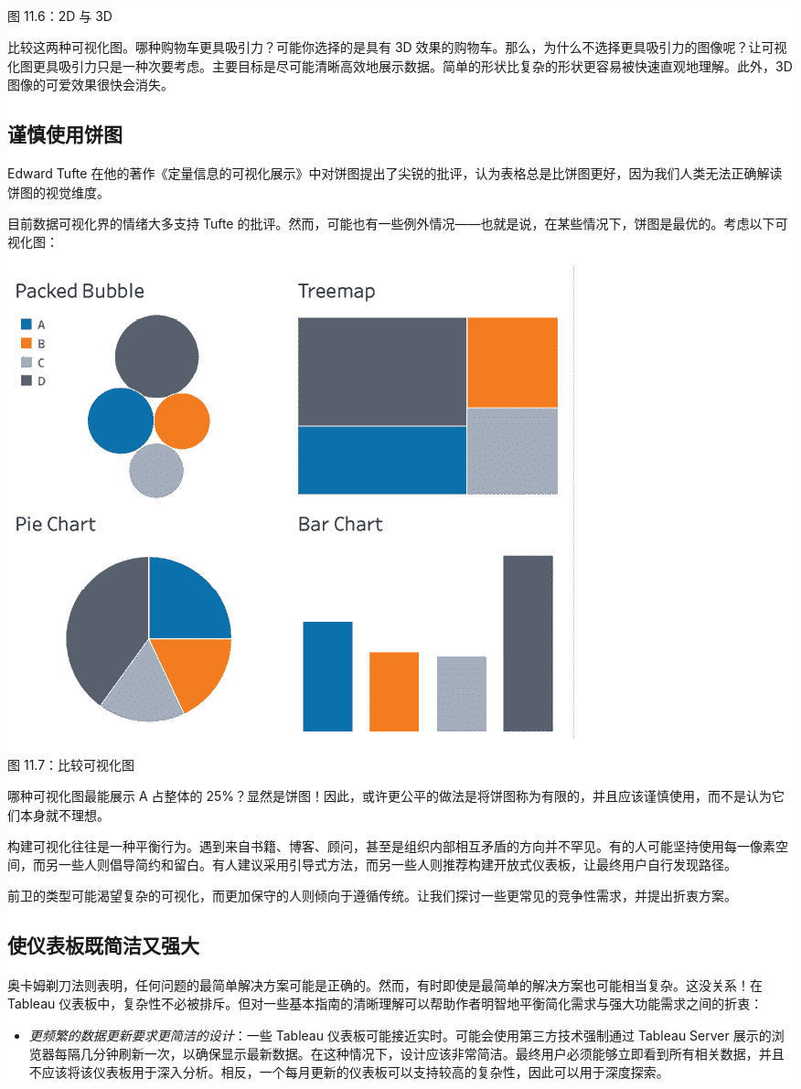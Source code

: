 图 11.6：2D 与 3D

比较这两种可视化图。哪种购物车更具吸引力？可能你选择的是具有 3D 效果的购物车。那么，为什么不选择更具吸引力的图像呢？让可视化图更具吸引力只是一种次要考虑。主要目标是尽可能清晰高效地展示数据。简单的形状比复杂的形状更容易被快速直观地理解。此外，3D 图像的可爱效果很快会消失。

## 谨慎使用饼图

Edward Tufte 在他的著作《定量信息的可视化展示》中对饼图提出了尖锐的批评，认为表格总是比饼图更好，因为我们人类无法正确解读饼图的视觉维度。

目前数据可视化界的情绪大多支持 Tufte 的批评。然而，可能也有一些例外情况——也就是说，在某些情况下，饼图是最优的。考虑以下可视化图：

![](img/B18435_11_07.png)

图 11.7：比较可视化图

哪种可视化图最能展示 A 占整体的 25%？显然是饼图！因此，或许更公平的做法是将饼图称为有限的，并且应该谨慎使用，而不是认为它们本身就不理想。

构建可视化往往是一种平衡行为。遇到来自书籍、博客、顾问，甚至是组织内部相互矛盾的方向并不罕见。有的人可能坚持使用每一像素空间，而另一些人则倡导简约和留白。有人建议采用引导式方法，而另一些人则推荐构建开放式仪表板，让最终用户自行发现路径。

前卫的类型可能渴望复杂的可视化，而更加保守的人则倾向于遵循传统。让我们探讨一些更常见的竞争性需求，并提出折衷方案。

## 使仪表板既简洁又强大

奥卡姆剃刀法则表明，任何问题的最简单解决方案可能是正确的。然而，有时即使是最简单的解决方案也可能相当复杂。这没关系！在 Tableau 仪表板中，复杂性不必被排斥。但对一些基本指南的清晰理解可以帮助作者明智地平衡简化需求与强大功能需求之间的折衷：

+   *更频繁的数据更新要求更简洁的设计*：一些 Tableau 仪表板可能接近实时。可能会使用第三方技术强制通过 Tableau Server 展示的浏览器每隔几分钟刷新一次，以确保显示最新数据。在这种情况下，设计应该非常简洁。最终用户必须能够立即看到所有相关数据，并且不应该将该仪表板用于深入分析。相反，一个每月更新的仪表板可以支持较高的复杂性，因此可以用于深度探索。

